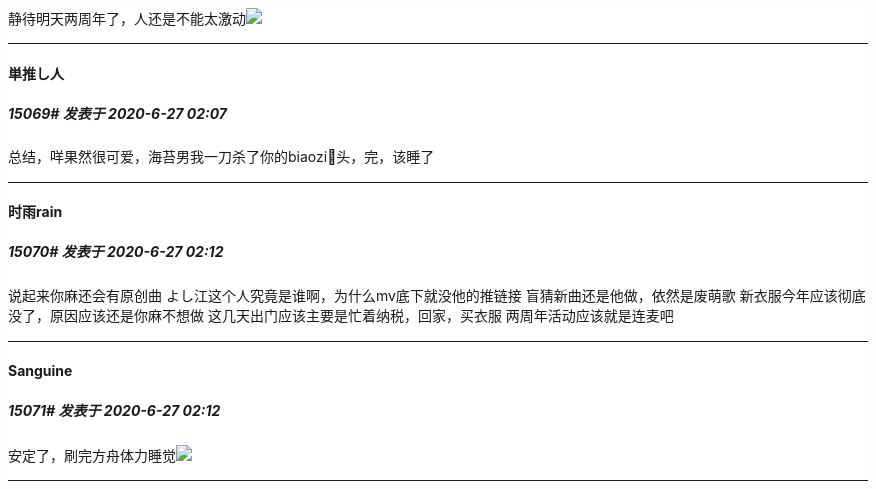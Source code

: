 


静待明天两周年了，人还是不能太激动<img src="https://static.saraba1st.com/image/smiley/face2017/033.png" referrerpolicy="no-referrer">







-----

####  単推し人  
##### 15069#       发表于 2020-6-27 02:07




总结，咩果然很可爱，海苔男我一刀杀了你的biaozi🐎头，完，该睡了







-----

####  时雨rain  
##### 15070#       发表于 2020-6-27 02:12




说起来你麻还会有原创曲
よし江这个人究竟是谁啊，为什么mv底下就没他的推链接
盲猜新曲还是他做，依然是废萌歌
新衣服今年应该彻底没了，原因应该还是你麻不想做
这几天出门应该主要是忙着纳税，回家，买衣服
两周年活动应该就是连麦吧











-----

####  Sanguine  
##### 15071#       发表于 2020-6-27 02:12




安定了，刷完方舟体力睡觉<img src="https://static.saraba1st.com/image/smiley/face2017/033.png" referrerpolicy="no-referrer">







-----
